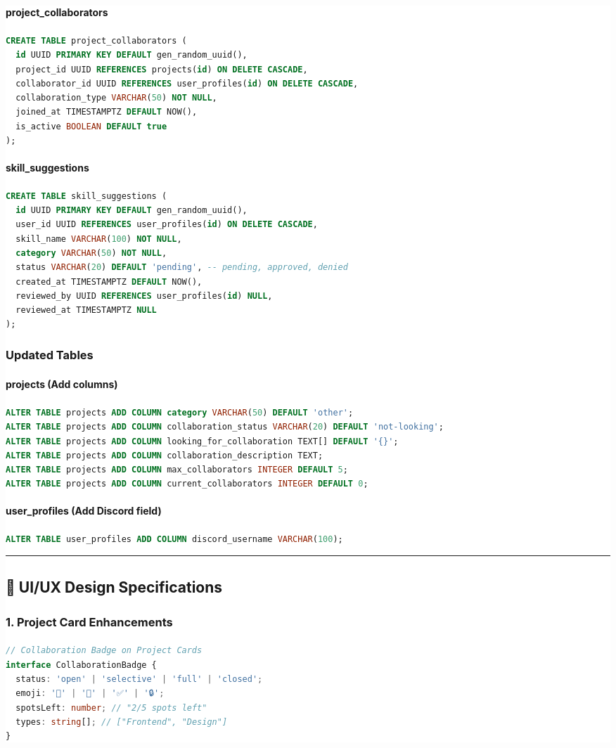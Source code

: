 #### **project_collaborators** 
```sql
CREATE TABLE project_collaborators (
  id UUID PRIMARY KEY DEFAULT gen_random_uuid(),
  project_id UUID REFERENCES projects(id) ON DELETE CASCADE,
  collaborator_id UUID REFERENCES user_profiles(id) ON DELETE CASCADE,
  collaboration_type VARCHAR(50) NOT NULL,
  joined_at TIMESTAMPTZ DEFAULT NOW(),
  is_active BOOLEAN DEFAULT true
);
```

#### **skill_suggestions**
```sql
CREATE TABLE skill_suggestions (
  id UUID PRIMARY KEY DEFAULT gen_random_uuid(),
  user_id UUID REFERENCES user_profiles(id) ON DELETE CASCADE,
  skill_name VARCHAR(100) NOT NULL,
  category VARCHAR(50) NOT NULL,
  status VARCHAR(20) DEFAULT 'pending', -- pending, approved, denied
  created_at TIMESTAMPTZ DEFAULT NOW(),
  reviewed_by UUID REFERENCES user_profiles(id) NULL,
  reviewed_at TIMESTAMPTZ NULL
);
```

### **Updated Tables**

#### **projects** (Add columns)
```sql
ALTER TABLE projects ADD COLUMN category VARCHAR(50) DEFAULT 'other';
ALTER TABLE projects ADD COLUMN collaboration_status VARCHAR(20) DEFAULT 'not-looking';
ALTER TABLE projects ADD COLUMN looking_for_collaboration TEXT[] DEFAULT '{}';
ALTER TABLE projects ADD COLUMN collaboration_description TEXT;
ALTER TABLE projects ADD COLUMN max_collaborators INTEGER DEFAULT 5;
ALTER TABLE projects ADD COLUMN current_collaborators INTEGER DEFAULT 0;
```

#### **user_profiles** (Add Discord field)
```sql
ALTER TABLE user_profiles ADD COLUMN discord_username VARCHAR(100);
```

---

## 🎨 UI/UX Design Specifications

### **1. Project Card Enhancements**
```typescript
// Collaboration Badge on Project Cards
interface CollaborationBadge {
  status: 'open' | 'selective' | 'full' | 'closed';
  emoji: '🤝' | '👀' | '✅' | '🔒';
  spotsLeft: number; // "2/5 spots left"
  types: string[]; // ["Frontend", "Design"]
}
```
